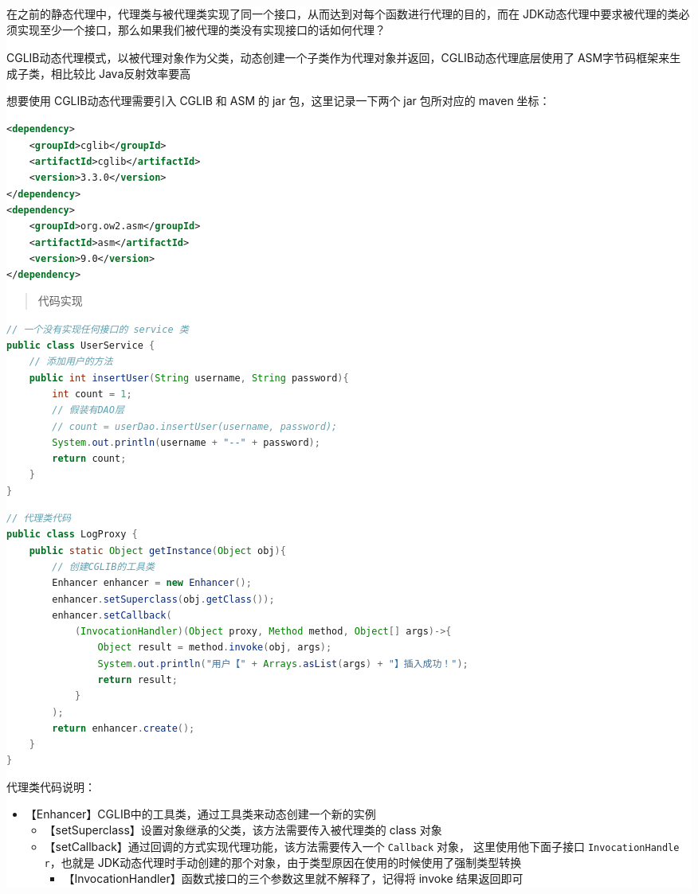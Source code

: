 在之前的静态代理中，代理类与被代理类实现了同一个接口，从而达到对每个函数进行代理的目的，而在 JDK动态代理中要求被代理的类必须实现至少一个接口，那么如果我们被代理的类没有实现接口的话如何代理？

CGLIB动态代理模式，以被代理对象作为父类，动态创建一个子类作为代理对象并返回，CGLIB动态代理底层使用了 ASM字节码框架来生成子类，相比较比 Java反射效率要高

想要使用 CGLIB动态代理需要引入 CGLIB 和 ASM 的 jar 包，这里记录一下两个 jar 包所对应的 maven 坐标：

~~~xml
<dependency>
    <groupId>cglib</groupId>
    <artifactId>cglib</artifactId>
    <version>3.3.0</version>
</dependency>
<dependency>
    <groupId>org.ow2.asm</groupId>
    <artifactId>asm</artifactId>
    <version>9.0</version>
</dependency>
~~~

> 代码实现

~~~java
// 一个没有实现任何接口的 service 类
public class UserService {
    // 添加用户的方法
    public int insertUser(String username, String password){
        int count = 1;
        // 假装有DAO层
        // count = userDao.insertUser(username, password);
        System.out.println(username + "--" + password);
        return count;
    }
}
~~~

~~~java
// 代理类代码
public class LogProxy {
    public static Object getInstance(Object obj){
        // 创建CGLIB的工具类
        Enhancer enhancer = new Enhancer();
        enhancer.setSuperclass(obj.getClass());
        enhancer.setCallback(
            (InvocationHandler)(Object proxy, Method method, Object[] args)->{
                Object result = method.invoke(obj, args);
                System.out.println("用户【" + Arrays.asList(args) + "】插入成功！");
                return result;
            }
        );
        return enhancer.create();
    }
}
~~~

代理类代码说明：

- 【Enhancer】CGLIB中的工具类，通过工具类来动态创建一个新的实例
  - 【setSuperclass】设置对象继承的父类，该方法需要传入被代理类的 class 对象
  - 【setCallback】通过回调的方式实现代理功能，该方法需要传入一个 `Callback` 对象， 这里使用他下面子接口 `InvocationHandler`，也就是 JDK动态代理时手动创建的那个对象，由于类型原因在使用的时候使用了强制类型转换
    - 【InvocationHandler】函数式接口的三个参数这里就不解释了，记得将 invoke 结果返回即可
